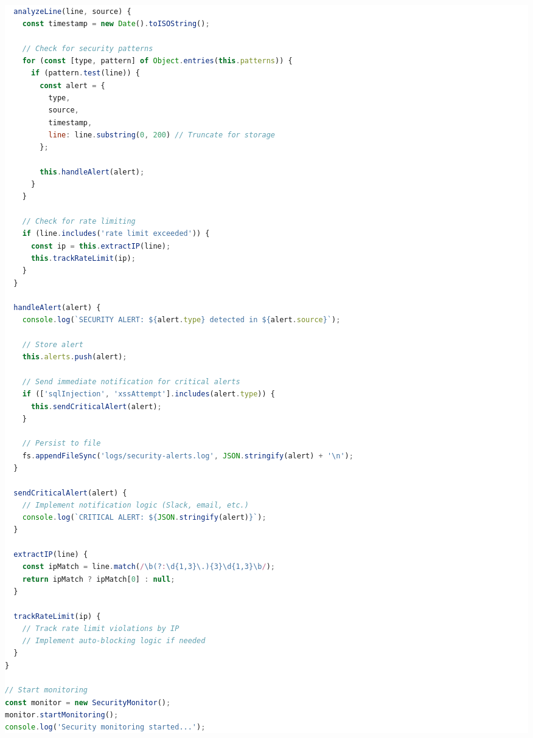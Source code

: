 ```javascript
  analyzeLine(line, source) {
    const timestamp = new Date().toISOString();
    
    // Check for security patterns
    for (const [type, pattern] of Object.entries(this.patterns)) {
      if (pattern.test(line)) {
        const alert = {
          type,
          source,
          timestamp,
          line: line.substring(0, 200) // Truncate for storage
        };
        
        this.handleAlert(alert);
      }
    }

    // Check for rate limiting
    if (line.includes('rate limit exceeded')) {
      const ip = this.extractIP(line);
      this.trackRateLimit(ip);
    }
  }

  handleAlert(alert) {
    console.log(`SECURITY ALERT: ${alert.type} detected in ${alert.source}`);
    
    // Store alert
    this.alerts.push(alert);
    
    // Send immediate notification for critical alerts
    if (['sqlInjection', 'xssAttempt'].includes(alert.type)) {
      this.sendCriticalAlert(alert);
    }
    
    // Persist to file
    fs.appendFileSync('logs/security-alerts.log', JSON.stringify(alert) + '\n');
  }

  sendCriticalAlert(alert) {
    // Implement notification logic (Slack, email, etc.)
    console.log(`CRITICAL ALERT: ${JSON.stringify(alert)}`);
  }

  extractIP(line) {
    const ipMatch = line.match(/\b(?:\d{1,3}\.){3}\d{1,3}\b/);
    return ipMatch ? ipMatch[0] : null;
  }

  trackRateLimit(ip) {
    // Track rate limit violations by IP
    // Implement auto-blocking logic if needed
  }
}

// Start monitoring
const monitor = new SecurityMonitor();
monitor.startMonitoring();
console.log('Security monitoring started...');
```

